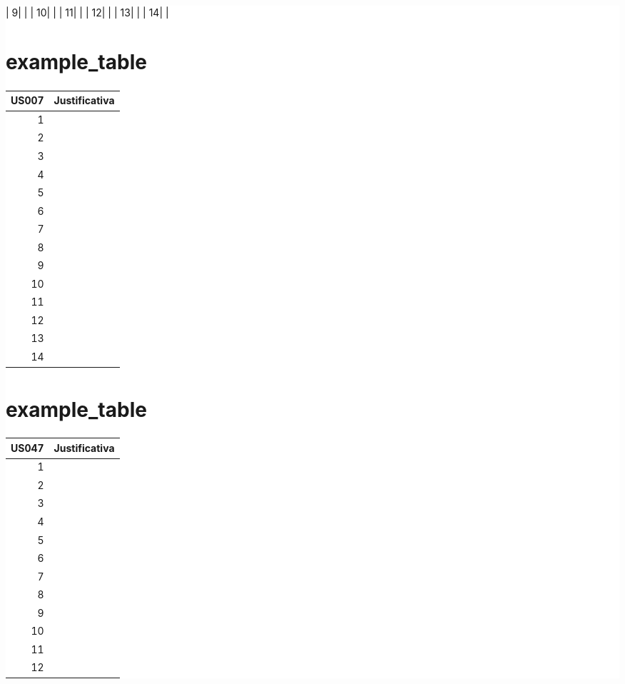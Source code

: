 |    9|             |
|   10|             |
|   11|             |
|   12|             |
|   13|             |
|   14|             |
# example_table
|US007|Justificativa|
|----:|-------------|
|    1|             |
|    2|             |
|    3|             |
|    4|             |
|    5|             |
|    6|             |
|    7|             |
|    8|             |
|    9|             |
|   10|             |
|   11|             |
|   12|             |
|   13|             |
|   14|             |
# example_table
|US047|Justificativa|
|----:|-------------|
|    1|             |
|    2|             |
|    3|             |
|    4|             |
|    5|             |
|    6|             |
|    7|             |
|    8|             |
|    9|             |
|   10|             |
|   11|             |
|   12|             |